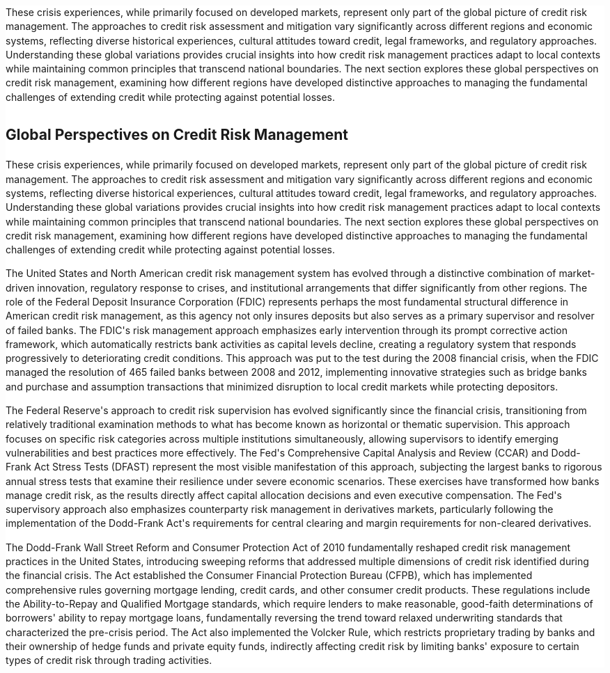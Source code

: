 These crisis experiences, while primarily focused on developed markets, represent only part of the global picture of credit risk management. The approaches to credit risk assessment and mitigation vary significantly across different regions and economic systems, reflecting diverse historical experiences, cultural attitudes toward credit, legal frameworks, and regulatory approaches. Understanding these global variations provides crucial insights into how credit risk management practices adapt to local contexts while maintaining common principles that transcend national boundaries. The next section explores these global perspectives on credit risk management, examining how different regions have developed distinctive approaches to managing the fundamental challenges of extending credit while protecting against potential losses.

## Global Perspectives on Credit Risk Management

These crisis experiences, while primarily focused on developed markets, represent only part of the global picture of credit risk management. The approaches to credit risk assessment and mitigation vary significantly across different regions and economic systems, reflecting diverse historical experiences, cultural attitudes toward credit, legal frameworks, and regulatory approaches. Understanding these global variations provides crucial insights into how credit risk management practices adapt to local contexts while maintaining common principles that transcend national boundaries. The next section explores these global perspectives on credit risk management, examining how different regions have developed distinctive approaches to managing the fundamental challenges of extending credit while protecting against potential losses.

The United States and North American credit risk management system has evolved through a distinctive combination of market-driven innovation, regulatory response to crises, and institutional arrangements that differ significantly from other regions. The role of the Federal Deposit Insurance Corporation (FDIC) represents perhaps the most fundamental structural difference in American credit risk management, as this agency not only insures deposits but also serves as a primary supervisor and resolver of failed banks. The FDIC's risk management approach emphasizes early intervention through its prompt corrective action framework, which automatically restricts bank activities as capital levels decline, creating a regulatory system that responds progressively to deteriorating credit conditions. This approach was put to the test during the 2008 financial crisis, when the FDIC managed the resolution of 465 failed banks between 2008 and 2012, implementing innovative strategies such as bridge banks and purchase and assumption transactions that minimized disruption to local credit markets while protecting depositors.

The Federal Reserve's approach to credit risk supervision has evolved significantly since the financial crisis, transitioning from relatively traditional examination methods to what has become known as horizontal or thematic supervision. This approach focuses on specific risk categories across multiple institutions simultaneously, allowing supervisors to identify emerging vulnerabilities and best practices more effectively. The Fed's Comprehensive Capital Analysis and Review (CCAR) and Dodd-Frank Act Stress Tests (DFAST) represent the most visible manifestation of this approach, subjecting the largest banks to rigorous annual stress tests that examine their resilience under severe economic scenarios. These exercises have transformed how banks manage credit risk, as the results directly affect capital allocation decisions and even executive compensation. The Fed's supervisory approach also emphasizes counterparty risk management in derivatives markets, particularly following the implementation of the Dodd-Frank Act's requirements for central clearing and margin requirements for non-cleared derivatives.

The Dodd-Frank Wall Street Reform and Consumer Protection Act of 2010 fundamentally reshaped credit risk management practices in the United States, introducing sweeping reforms that addressed multiple dimensions of credit risk identified during the financial crisis. The Act established the Consumer Financial Protection Bureau (CFPB), which has implemented comprehensive rules governing mortgage lending, credit cards, and other consumer credit products. These regulations include the Ability-to-Repay and Qualified Mortgage standards, which require lenders to make reasonable, good-faith determinations of borrowers' ability to repay mortgage loans, fundamentally reversing the trend toward relaxed underwriting standards that characterized the pre-crisis period. The Act also implemented the Volcker Rule, which restricts proprietary trading by banks and their ownership of hedge funds and private equity funds, indirectly affecting credit risk by limiting banks' exposure to certain types of credit risk through trading activities.
